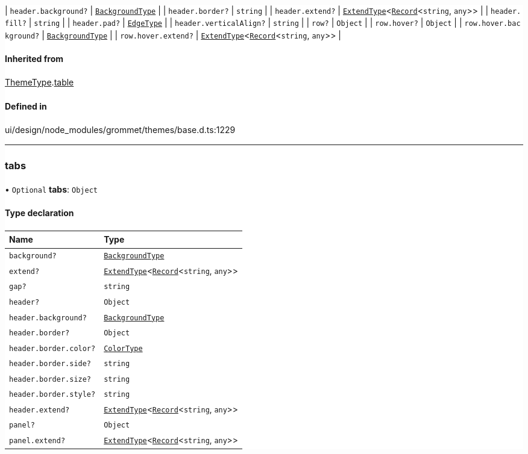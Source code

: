 | `header.background?` | [`BackgroundType`](../modules/akashaproject_design_system._internal_.md#backgroundtype) |
| `header.border?` | `string` |
| `header.extend?` | [`ExtendType`](../modules/akashaproject_design_system._internal_.md#extendtype)<[`Record`](../modules/akashaproject_design_system._internal_.md#record)<`string`, `any`\>\> |
| `header.fill?` | `string` |
| `header.pad?` | [`EdgeType`](../modules/akashaproject_design_system._internal_.md#edgetype) |
| `header.verticalAlign?` | `string` |
| `row?` | `Object` |
| `row.hover?` | `Object` |
| `row.hover.background?` | [`BackgroundType`](../modules/akashaproject_design_system._internal_.md#backgroundtype) |
| `row.hover.extend?` | [`ExtendType`](../modules/akashaproject_design_system._internal_.md#extendtype)<[`Record`](../modules/akashaproject_design_system._internal_.md#record)<`string`, `any`\>\> |

#### Inherited from

[ThemeType](akashaproject_design_system._internal_.ThemeType.md).[table](akashaproject_design_system._internal_.ThemeType.md#table)

#### Defined in

ui/design/node_modules/grommet/themes/base.d.ts:1229

___

### tabs

• `Optional` **tabs**: `Object`

#### Type declaration

| Name | Type |
| :------ | :------ |
| `background?` | [`BackgroundType`](../modules/akashaproject_design_system._internal_.md#backgroundtype) |
| `extend?` | [`ExtendType`](../modules/akashaproject_design_system._internal_.md#extendtype)<[`Record`](../modules/akashaproject_design_system._internal_.md#record)<`string`, `any`\>\> |
| `gap?` | `string` |
| `header?` | `Object` |
| `header.background?` | [`BackgroundType`](../modules/akashaproject_design_system._internal_.md#backgroundtype) |
| `header.border?` | `Object` |
| `header.border.color?` | [`ColorType`](../modules/akashaproject_design_system._internal_.md#colortype) |
| `header.border.side?` | `string` |
| `header.border.size?` | `string` |
| `header.border.style?` | `string` |
| `header.extend?` | [`ExtendType`](../modules/akashaproject_design_system._internal_.md#extendtype)<[`Record`](../modules/akashaproject_design_system._internal_.md#record)<`string`, `any`\>\> |
| `panel?` | `Object` |
| `panel.extend?` | [`ExtendType`](../modules/akashaproject_design_system._internal_.md#extendtype)<[`Record`](../modules/akashaproject_design_system._internal_.md#record)<`string`, `any`\>\> |

